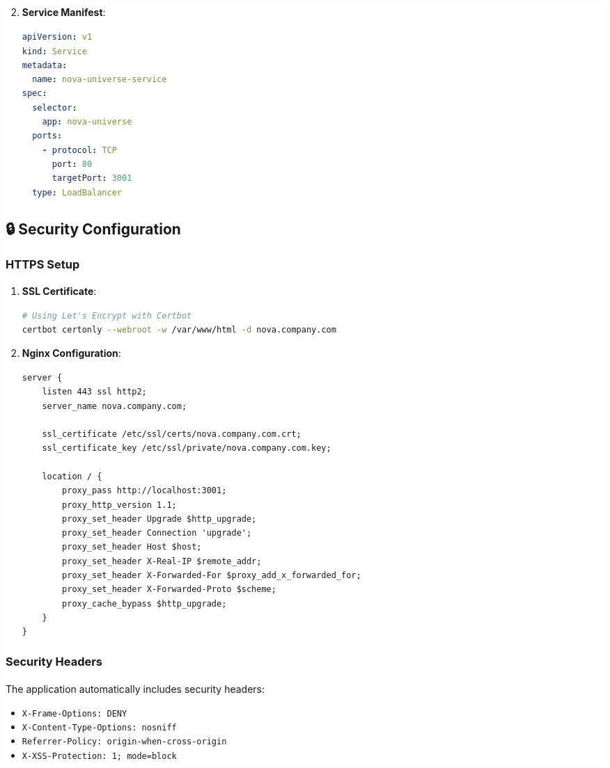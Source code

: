 2. **Service Manifest**:
   ```yaml
   apiVersion: v1
   kind: Service
   metadata:
     name: nova-universe-service
   spec:
     selector:
       app: nova-universe
     ports:
       - protocol: TCP
         port: 80
         targetPort: 3001
     type: LoadBalancer
   ```

## 🔒 Security Configuration

### HTTPS Setup

1. **SSL Certificate**:
   ```bash
   # Using Let's Encrypt with Certbot
   certbot certonly --webroot -w /var/www/html -d nova.company.com
   ```

2. **Nginx Configuration**:
   ```nginx
   server {
       listen 443 ssl http2;
       server_name nova.company.com;
       
       ssl_certificate /etc/ssl/certs/nova.company.com.crt;
       ssl_certificate_key /etc/ssl/private/nova.company.com.key;
       
       location / {
           proxy_pass http://localhost:3001;
           proxy_http_version 1.1;
           proxy_set_header Upgrade $http_upgrade;
           proxy_set_header Connection 'upgrade';
           proxy_set_header Host $host;
           proxy_set_header X-Real-IP $remote_addr;
           proxy_set_header X-Forwarded-For $proxy_add_x_forwarded_for;
           proxy_set_header X-Forwarded-Proto $scheme;
           proxy_cache_bypass $http_upgrade;
       }
   }
   ```

### Security Headers

The application automatically includes security headers:
- `X-Frame-Options: DENY`
- `X-Content-Type-Options: nosniff`
- `Referrer-Policy: origin-when-cross-origin`
- `X-XSS-Protection: 1; mode=block`

